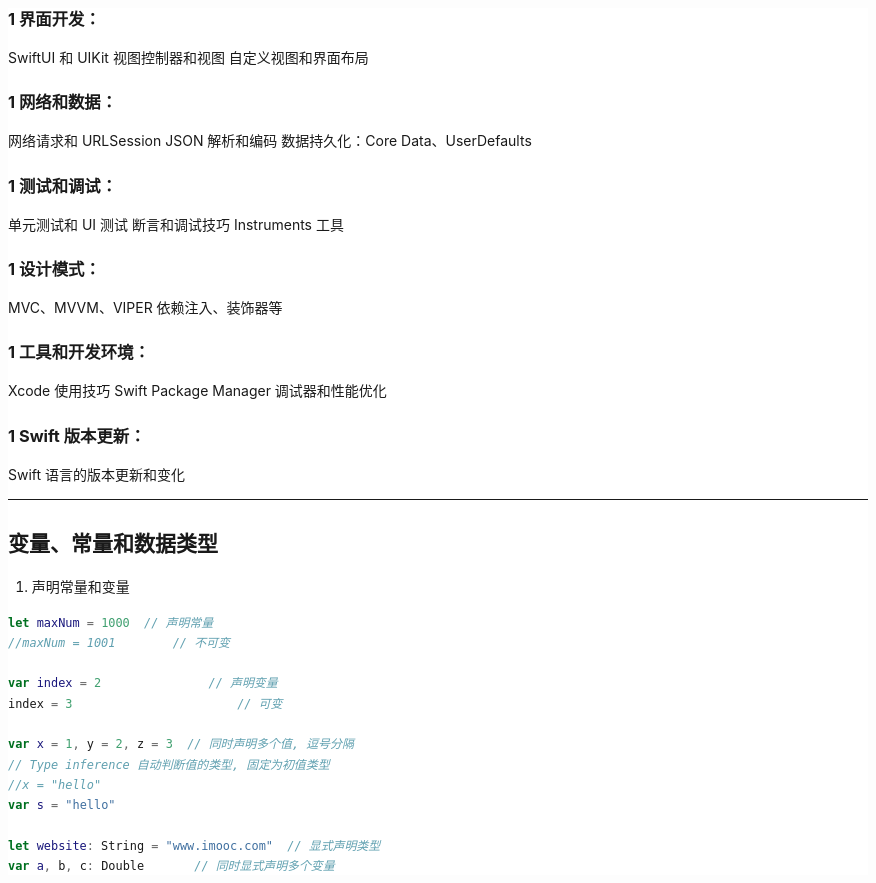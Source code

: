 ### 1 界面开发：
SwiftUI 和 UIKit
视图控制器和视图
自定义视图和界面布局

### 1 网络和数据：
网络请求和 URLSession
JSON 解析和编码
数据持久化：Core Data、UserDefaults

### 1 测试和调试：
单元测试和 UI 测试
断言和调试技巧
Instruments 工具

### 1 设计模式：
MVC、MVVM、VIPER
依赖注入、装饰器等

### 1 工具和开发环境：
Xcode 使用技巧
Swift Package Manager
调试器和性能优化

### 1 Swift 版本更新：
Swift 语言的版本更新和变化




---

变量、常量和数据类型
------
1. 声明常量和变量
```Swift
let maxNum = 1000  // 声明常量
//maxNum = 1001        // 不可变

var index = 2               // 声明变量
index = 3                       // 可变

var x = 1, y = 2, z = 3  // 同时声明多个值, 逗号分隔
// Type inference 自动判断值的类型, 固定为初值类型
//x = "hello"                    
var s = "hello"

let website: String = "www.imooc.com"  // 显式声明类型
var a, b, c: Double       // 同时显式声明多个变量

```
